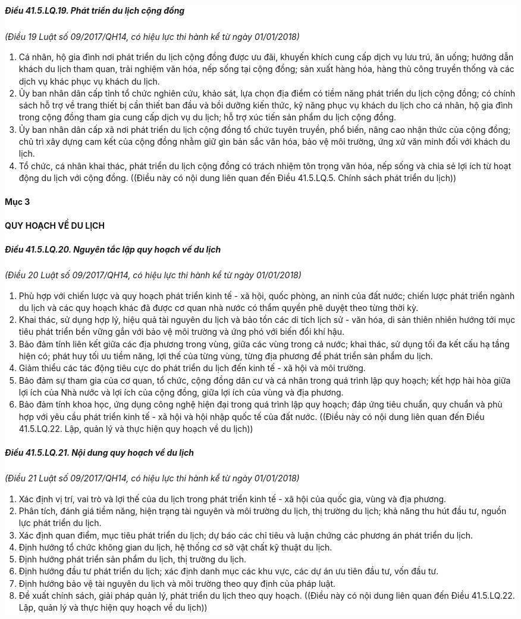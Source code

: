 ##### Điều 41.5.LQ.19. Phát triển du lịch cộng đồng
*(Điều 19 Luật số 09/2017/QH14, có hiệu lực thi hành kể từ ngày 01/01/2018)*
1. Cá nhân, hộ gia đình nơi phát triển du lịch cộng đồng được ưu đãi, khuyến khích cung cấp dịch vụ lưu trú, ăn uống; hướng dẫn khách du lịch tham quan, trải nghiệm văn hóa, nếp sống tại cộng đồng; sản xuất hàng hóa, hàng thủ công truyền thống và các dịch vụ khác phục vụ khách du lịch.
2. Ủy ban nhân dân cấp tỉnh tổ chức nghiên cứu, khảo sát, lựa chọn địa điểm có tiềm năng phát triển du lịch cộng đồng; có chính sách hỗ trợ về trang thiết bị cần thiết ban đầu và bồi dưỡng kiến thức, kỹ năng phục vụ khách du lịch cho cá nhân, hộ gia đình trong cộng đồng tham gia cung cấp dịch vụ du lịch; hỗ trợ xúc tiến sản phẩm du lịch cộng đồng.
3. Ủy ban nhân dân cấp xã nơi phát triển du lịch cộng đồng tổ chức tuyên truyền, phổ biến, nâng cao nhận thức của cộng đồng; chủ trì xây dựng cam kết của cộng đồng nhằm giữ gìn bản sắc văn hóa, bảo vệ môi trường, ứng xử văn minh đối với khách du lịch.
4. Tổ chức, cá nhân khai thác, phát triển du lịch cộng đồng có trách nhiệm tôn trọng văn hóa, nếp sống và chia sẻ lợi ích từ hoạt động du lịch với cộng đồng.
((Điều này có nội dung liên quan đến Điều 41.5.LQ.5. Chính sách phát triển du lịch))

#### Mục 3

#### QUY HOẠCH VỀ DU LỊCH

##### Điều 41.5.LQ.20. Nguyên tắc lập quy hoạch về du lịch
*(Điều 20 Luật số 09/2017/QH14, có hiệu lực thi hành kể từ ngày 01/01/2018)*
1. Phù hợp với chiến lược và quy hoạch phát triển kinh tế - xã hội, quốc phòng, an ninh của đất nước; chiến lược phát triển ngành du lịch và các quy hoạch khác đã được cơ quan nhà nước có thẩm quyền phê duyệt theo từng thời kỳ.
2. Khai thác, sử dụng hợp lý, hiệu quả tài nguyên du lịch và bảo tồn các di tích lịch sử - văn hóa, di sản thiên nhiên hướng tới mục tiêu phát triển bền vững gắn với bảo vệ môi trường và ứng phó với biến đổi khí hậu.
3. Bảo đảm tính liên kết giữa các địa phương trong vùng, giữa các vùng trong cả nước; khai thác, sử dụng tối đa kết cấu hạ tầng hiện có; phát huy tối ưu tiềm năng, lợi thế của từng vùng, từng địa phương để phát triển sản phẩm du lịch.
4. Giảm thiểu các tác động tiêu cực do phát triển du lịch đến kinh tế - xã hội và môi trường.
5. Bảo đảm sự tham gia của cơ quan, tổ chức, cộng đồng dân cư và cá nhân trong quá trình lập quy hoạch; kết hợp hài hòa giữa lợi ích của Nhà nước và lợi ích của cộng đồng, giữa lợi ích của vùng và địa phương.
6. Bảo đảm tính khoa học, ứng dụng công nghệ hiện đại trong quá trình lập quy hoạch; đáp ứng tiêu chuẩn, quy chuẩn và phù hợp với yêu cầu phát triển kinh tế - xã hội và hội nhập quốc tế của đất nước.
((Điều này có nội dung liên quan đến Điều 41.5.LQ.22. Lập, quản lý và thực hiện quy hoạch về du lịch))

##### Điều 41.5.LQ.21. Nội dung quy hoạch về du lịch
*(Điều 21 Luật số 09/2017/QH14, có hiệu lực thi hành kể từ ngày 01/01/2018)*
1. Xác định vị trí, vai trò và lợi thế của du lịch trong phát triển kinh tế - xã hội của quốc gia, vùng và địa phương.
2. Phân tích, đánh giá tiềm năng, hiện trạng tài nguyên và môi trường du lịch, thị trường du lịch; khả năng thu hút đầu tư, nguồn lực phát triển du lịch.
3. Xác định quan điểm, mục tiêu phát triển du lịch; dự báo các chỉ tiêu và luận chứng các phương án phát triển du lịch.
4. Định hướng tổ chức không gian du lịch, hệ thống cơ sở vật chất kỹ thuật du lịch.
5. Định hướng phát triển sản phẩm du lịch, thị trường du lịch.
6. Định hướng đầu tư phát triển du lịch; xác định danh mục các khu vực, các dự án ưu tiên đầu tư, vốn đầu tư.
7. Định hướng bảo vệ tài nguyên du lịch và môi trường theo quy định của pháp luật.
8. Đề xuất chính sách, giải pháp quản lý, phát triển du lịch theo quy hoạch.
((Điều này có nội dung liên quan đến Điều 41.5.LQ.22. Lập, quản lý và thực hiện quy hoạch về du lịch))
